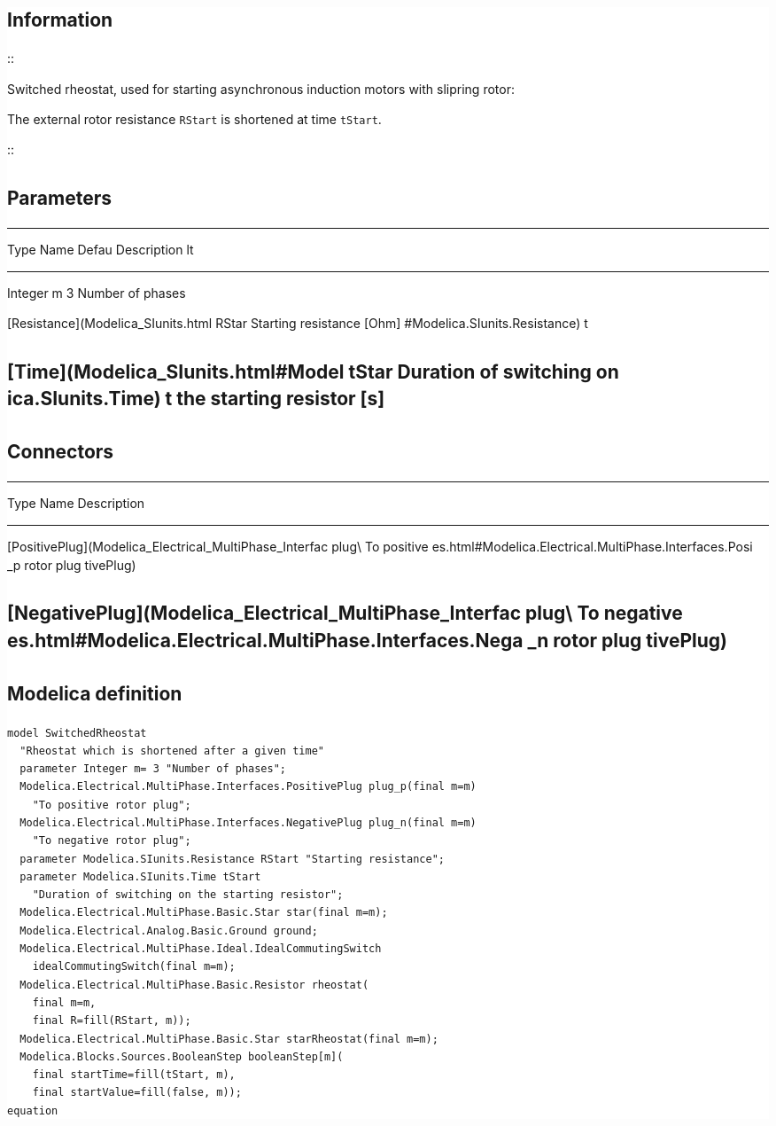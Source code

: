 Information
-----------

::

Switched rheostat, used for starting asynchronous induction motors with
slipring rotor:

The external rotor resistance `RStart` is shortened at time `tStart`.

::

Parameters
----------

  -------------------------------------------------------------------------
  Type                               Name  Defau Description
                                           lt    
  ---------------------------------- ----- ----- --------------------------
  Integer                            m     3     Number of phases

  [Resistance](Modelica_SIunits.html RStar       Starting resistance [Ohm]
  #Modelica.SIunits.Resistance)      t           

  [Time](Modelica_SIunits.html#Model tStar       Duration of switching on
  ica.SIunits.Time)                  t           the starting resistor [s]
  -------------------------------------------------------------------------

Connectors
----------

  ------------------------------------------------------------------------
  Type                                                   Name  Description
  ------------------------------------------------------ ----- -----------
  [PositivePlug](Modelica_Electrical_MultiPhase_Interfac plug\ To positive
  es.html#Modelica.Electrical.MultiPhase.Interfaces.Posi _p    rotor plug
  tivePlug)                                                    

  [NegativePlug](Modelica_Electrical_MultiPhase_Interfac plug\ To negative
  es.html#Modelica.Electrical.MultiPhase.Interfaces.Nega _n    rotor plug
  tivePlug)                                                    
  ------------------------------------------------------------------------

Modelica definition
-------------------

    model SwitchedRheostat 
      "Rheostat which is shortened after a given time"
      parameter Integer m= 3 "Number of phases";
      Modelica.Electrical.MultiPhase.Interfaces.PositivePlug plug_p(final m=m) 
        "To positive rotor plug";
      Modelica.Electrical.MultiPhase.Interfaces.NegativePlug plug_n(final m=m) 
        "To negative rotor plug";
      parameter Modelica.SIunits.Resistance RStart "Starting resistance";
      parameter Modelica.SIunits.Time tStart 
        "Duration of switching on the starting resistor";
      Modelica.Electrical.MultiPhase.Basic.Star star(final m=m);
      Modelica.Electrical.Analog.Basic.Ground ground;
      Modelica.Electrical.MultiPhase.Ideal.IdealCommutingSwitch
        idealCommutingSwitch(final m=m);
      Modelica.Electrical.MultiPhase.Basic.Resistor rheostat(
        final m=m,
        final R=fill(RStart, m));
      Modelica.Electrical.MultiPhase.Basic.Star starRheostat(final m=m);
      Modelica.Blocks.Sources.BooleanStep booleanStep[m](
        final startTime=fill(tStart, m),
        final startValue=fill(false, m));
    equation 